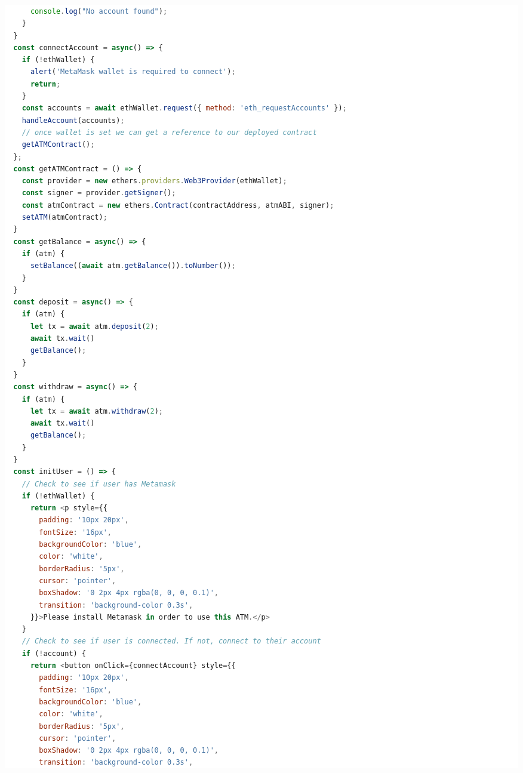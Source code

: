```javascript
      console.log("No account found");
    }
  }
  const connectAccount = async() => {
    if (!ethWallet) {
      alert('MetaMask wallet is required to connect');
      return;
    }
    const accounts = await ethWallet.request({ method: 'eth_requestAccounts' });
    handleAccount(accounts);
    // once wallet is set we can get a reference to our deployed contract
    getATMContract();
  };
  const getATMContract = () => {
    const provider = new ethers.providers.Web3Provider(ethWallet);
    const signer = provider.getSigner();
    const atmContract = new ethers.Contract(contractAddress, atmABI, signer);
    setATM(atmContract);
  }
  const getBalance = async() => {
    if (atm) {
      setBalance((await atm.getBalance()).toNumber());
    }
  }
  const deposit = async() => {
    if (atm) {
      let tx = await atm.deposit(2);
      await tx.wait()
      getBalance();
    }
  }
  const withdraw = async() => {
    if (atm) {
      let tx = await atm.withdraw(2);
      await tx.wait()
      getBalance();
    }
  }
  const initUser = () => {
    // Check to see if user has Metamask
    if (!ethWallet) {
      return <p style={{
        padding: '10px 20px',
        fontSize: '16px',
        backgroundColor: 'blue', 
        color: 'white', 
        borderRadius: '5px', 
        cursor: 'pointer', 
        boxShadow: '0 2px 4px rgba(0, 0, 0, 0.1)', 
        transition: 'background-color 0.3s', 
      }}>Please install Metamask in order to use this ATM.</p>
    }
    // Check to see if user is connected. If not, connect to their account
    if (!account) {
      return <button onClick={connectAccount} style={{
        padding: '10px 20px',
        fontSize: '16px',
        backgroundColor: 'blue', 
        color: 'white', 
        borderRadius: '5px', 
        cursor: 'pointer', 
        boxShadow: '0 2px 4px rgba(0, 0, 0, 0.1)', 
        transition: 'background-color 0.3s', 
```